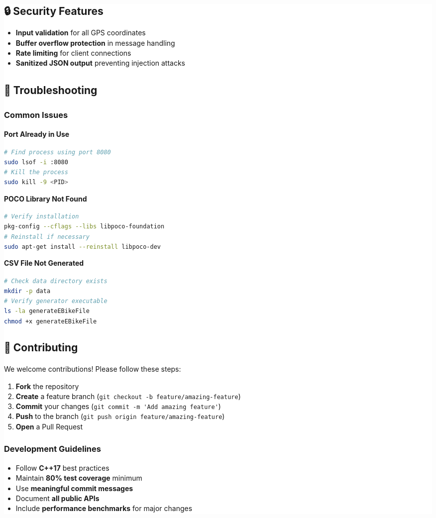 ## 🔒 Security Features

- **Input validation** for all GPS coordinates
- **Buffer overflow protection** in message handling
- **Rate limiting** for client connections
- **Sanitized JSON output** preventing injection attacks

## 🐛 Troubleshooting

### Common Issues

**Port Already in Use**
```bash
# Find process using port 8080
sudo lsof -i :8080
# Kill the process
sudo kill -9 <PID>
```

**POCO Library Not Found**
```bash
# Verify installation
pkg-config --cflags --libs libpoco-foundation
# Reinstall if necessary
sudo apt-get install --reinstall libpoco-dev
```

**CSV File Not Generated**
```bash
# Check data directory exists
mkdir -p data
# Verify generator executable
ls -la generateEBikeFile
chmod +x generateEBikeFile
```

## 🤝 Contributing

We welcome contributions! Please follow these steps:

1. **Fork** the repository
2. **Create** a feature branch (`git checkout -b feature/amazing-feature`)
3. **Commit** your changes (`git commit -m 'Add amazing feature'`)
4. **Push** to the branch (`git push origin feature/amazing-feature`)
5. **Open** a Pull Request

### **Development Guidelines**

- Follow **C++17** best practices
- Maintain **80% test coverage** minimum
- Use **meaningful commit messages**
- Document **all public APIs**
- Include **performance benchmarks** for major changes
